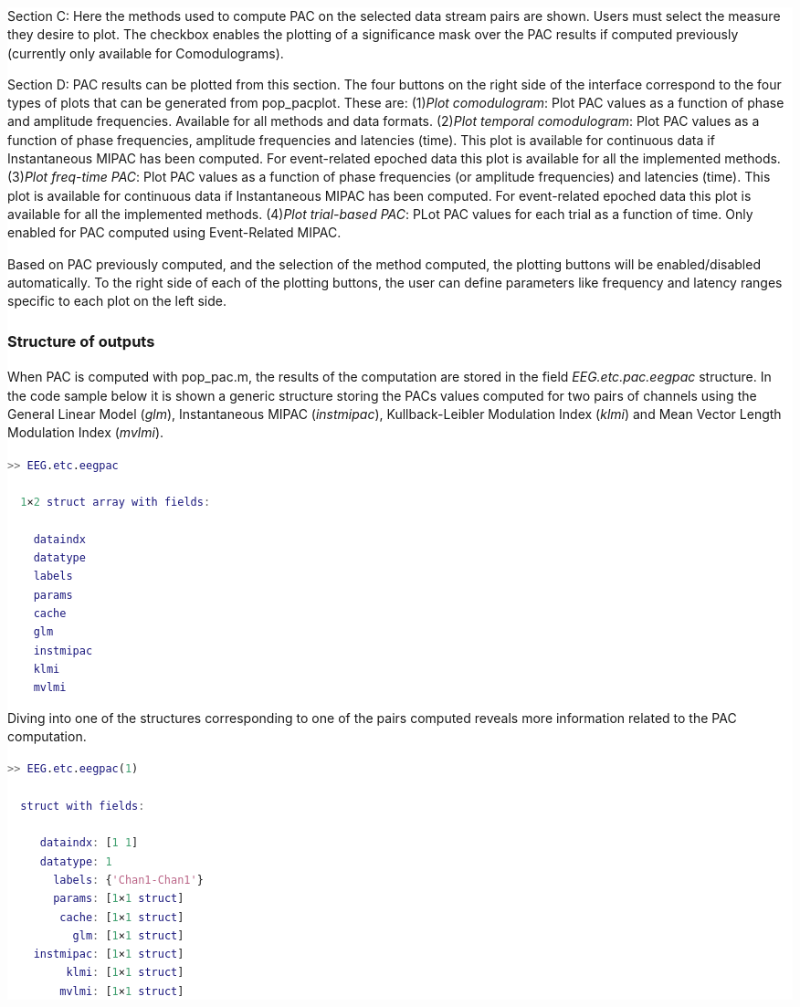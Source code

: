 Section C: Here the methods used to compute PAC on the selected data stream pairs are shown. Users must select the measure they desire to plot. The checkbox enables the plotting of a significance mask over the PAC results if computed previously (currently only available for Comodulograms).

Section D: PAC results can be plotted from this section.  The four buttons on the right side of the interface correspond to the four types of plots that can be generated from pop_pacplot. These are:
 (1)*Plot comodulogram*: Plot PAC values as a function of phase and amplitude frequencies. Available for all methods and data formats.
(2)*Plot temporal comodulogram*: Plot PAC values as a function of phase frequencies, amplitude frequencies and latencies (time). This plot is available for continuous data if Instantaneous MIPAC has been computed. For event-related epoched data this plot is available for all the implemented methods.
(3)*Plot freq-time PAC*: Plot PAC values as a function of phase frequencies (or amplitude frequencies) and latencies (time). This plot is available for continuous data if Instantaneous MIPAC has been computed. For event-related epoched data this plot is available for all the implemented methods.
(4)*Plot trial-based PAC*: PLot PAC values for each trial as a function of time. Only enabled for  PAC computed using Event-Related MIPAC.

Based on PAC previously computed,  and the selection of the method computed, the plotting buttons will be enabled/disabled automatically. To the right side of each of the plotting buttons,  the user can define parameters like frequency and latency ranges specific to each plot on the left side.

### Structure of outputs
When PAC is computed with pop\_pac.m,  the results of the computation are stored in the field *EEG.etc.pac.eegpac* structure. In the code sample below it is shown a generic structure storing the PACs values computed for two pairs of channels using the General Linear Model (*glm*), Instantaneous MIPAC (*instmipac*), Kullback-Leibler Modulation Index  (*klmi*) and Mean Vector Length Modulation Index (*mvlmi*).
 
```matlab
>> EEG.etc.eegpac

  1×2 struct array with fields:

    dataindx
    datatype
    labels
    params
    cache
    glm
    instmipac
    klmi
    mvlmi

```
Diving into one of the structures corresponding to one of the pairs computed reveals more information related to the PAC computation.

```matlab
>> EEG.etc.eegpac(1)

  struct with fields:

     dataindx: [1 1]
     datatype: 1
       labels: {'Chan1-Chan1'}
       params: [1×1 struct]
        cache: [1×1 struct]
          glm: [1×1 struct]
    instmipac: [1×1 struct]
         klmi: [1×1 struct]
        mvlmi: [1×1 struct]
```
